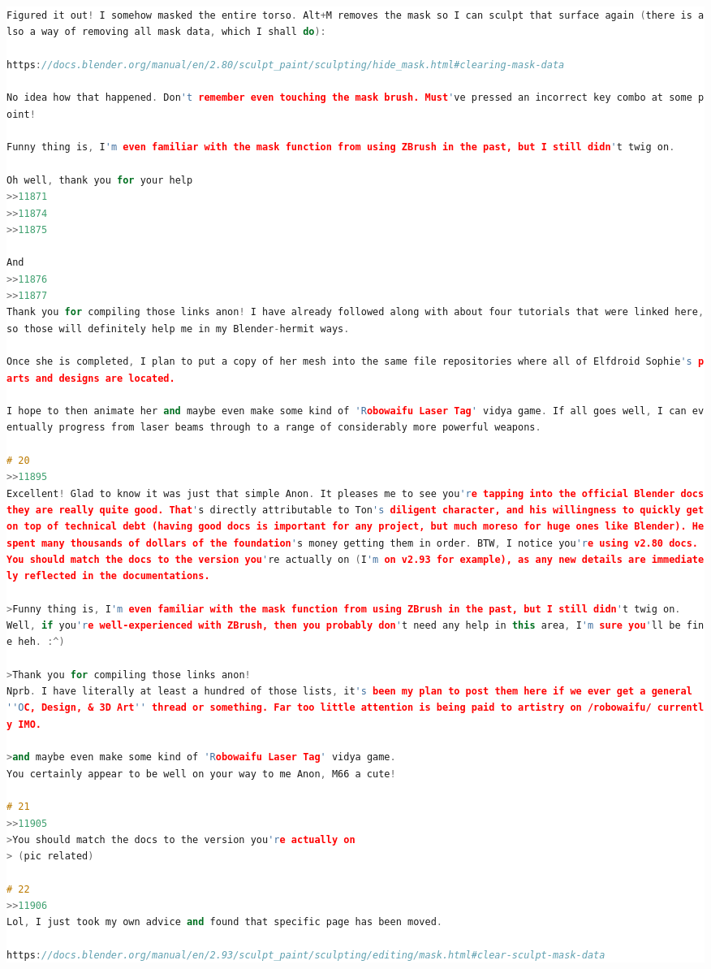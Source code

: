 ```cpp
Figured it out! I somehow masked the entire torso. Alt+M removes the mask so I can sculpt that surface again (there is also a way of removing all mask data, which I shall do):

https://docs.blender.org/manual/en/2.80/sculpt_paint/sculpting/hide_mask.html#clearing-mask-data

No idea how that happened. Don't remember even touching the mask brush. Must've pressed an incorrect key combo at some point! 

Funny thing is, I'm even familiar with the mask function from using ZBrush in the past, but I still didn't twig on.

Oh well, thank you for your help
>>11871
>>11874
>>11875

And 
>>11876
>>11877 
Thank you for compiling those links anon! I have already followed along with about four tutorials that were linked here, so those will definitely help me in my Blender-hermit ways.

Once she is completed, I plan to put a copy of her mesh into the same file repositories where all of Elfdroid Sophie's parts and designs are located.

I hope to then animate her and maybe even make some kind of 'Robowaifu Laser Tag' vidya game. If all goes well, I can eventually progress from laser beams through to a range of considerably more powerful weapons.

# 20
>>11895
Excellent! Glad to know it was just that simple Anon. It pleases me to see you're tapping into the official Blender docs they are really quite good. That's directly attributable to Ton's diligent character, and his willingness to quickly get on top of technical debt (having good docs is important for any project, but much moreso for huge ones like Blender). He spent many thousands of dollars of the foundation's money getting them in order. BTW, I notice you're using v2.80 docs. You should match the docs to the version you're actually on (I'm on v2.93 for example), as any new details are immediately reflected in the documentations.

>Funny thing is, I'm even familiar with the mask function from using ZBrush in the past, but I still didn't twig on.
Well, if you're well-experienced with ZBrush, then you probably don't need any help in this area, I'm sure you'll be fine heh. :^)

>Thank you for compiling those links anon! 
Nprb. I have literally at least a hundred of those lists, it's been my plan to post them here if we ever get a general ''OC, Design, & 3D Art'' thread or something. Far too little attention is being paid to artistry on /robowaifu/ currently IMO.

>and maybe even make some kind of 'Robowaifu Laser Tag' vidya game.
You certainly appear to be well on your way to me Anon, M66 a cute!

# 21
>>11905
>You should match the docs to the version you're actually on 
> (pic related)

# 22
>>11906
Lol, I just took my own advice and found that specific page has been moved.

https://docs.blender.org/manual/en/2.93/sculpt_paint/sculpting/editing/mask.html#clear-sculpt-mask-data
```
